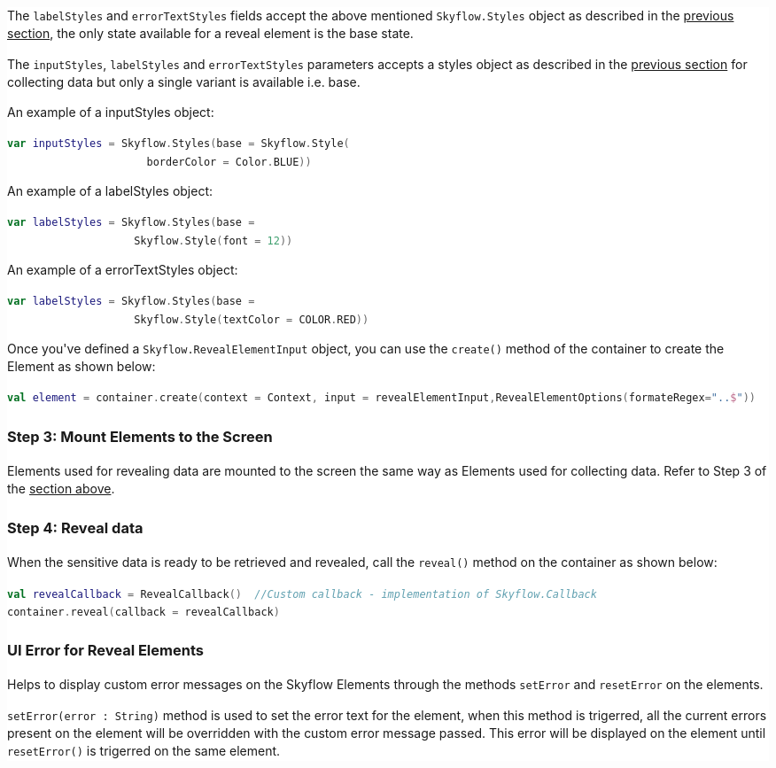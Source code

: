 The `labelStyles` and `errorTextStyles` fields accept the above mentioned `Skyflow.Styles` object as described in the [previous section](#step-2-create-a-collect-element), the only state available for a reveal element is the base state.

The `inputStyles`, `labelStyles` and  `errorTextStyles` parameters accepts a styles object as described in the [previous section](#step-2-create-a-collect-element) for collecting data but only a single variant is available i.e. base. 

An example of a inputStyles object:

```kt
var inputStyles = Skyflow.Styles(base = Skyflow.Style(
                      borderColor = Color.BLUE))
```

An example of a labelStyles object:

```kt
var labelStyles = Skyflow.Styles(base = 
                    Skyflow.Style(font = 12))
```

An example of a errorTextStyles object:

```kt
var labelStyles = Skyflow.Styles(base = 
                    Skyflow.Style(textColor = COLOR.RED))
```

Once you've defined a `Skyflow.RevealElementInput` object, you can use the `create()` method of the container to create the Element as shown below:

```kt
val element = container.create(context = Context, input = revealElementInput,RevealElementOptions(formateRegex="..$"))
```

### Step 3: Mount Elements to the Screen

Elements used for revealing data are mounted to the screen the same way as Elements used for collecting data. Refer to Step 3 of the [section above](#step-3-mount-elements-to-the-screen).

### Step 4: Reveal data
When the sensitive data is ready to be retrieved and revealed, call the `reveal()` method on the container as shown below:
```kt
val revealCallback = RevealCallback()  //Custom callback - implementation of Skyflow.Callback
container.reveal(callback = revealCallback)
```

### UI Error for Reveal Elements

Helps to display custom error messages on the Skyflow Elements through the methods `setError` and `resetError` on the elements.

`setError(error : String)` method is used to set the error text for the element, when this method is trigerred, all the current errors present on the element will be overridden with the custom error message passed. This error will be displayed on the element until `resetError()` is trigerred on the same element.
